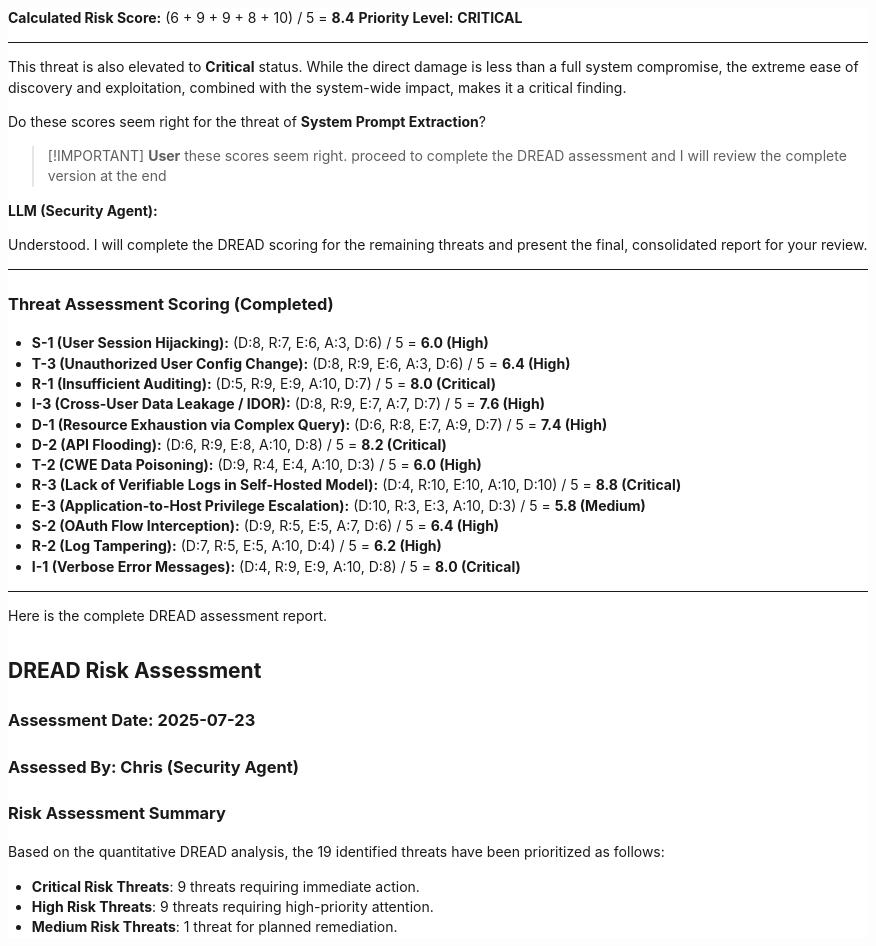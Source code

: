 
**Calculated Risk Score:** (6 + 9 + 9 + 8 + 10) / 5 = **8.4** **Priority Level:** **CRITICAL**

---

This threat is also elevated to **Critical** status. While the direct damage is less than a full system compromise, the extreme ease of discovery and exploitation, combined with the system-wide impact, makes it a critical finding.

Do these scores seem right for the threat of **System Prompt Extraction**?

> [!IMPORTANT] **User**
> these scores seem right. proceed to complete the DREAD assessment and I will review the complete version at the end

**LLM (Security Agent):**

Understood. I will complete the DREAD scoring for the remaining threats and present the final, consolidated report for your review.

---

### **Threat Assessment Scoring (Completed)**

* **S-1 (User Session Hijacking):** (D:8, R:7, E:6, A:3, D:6) / 5 = **6.0 (High)**  
* **T-3 (Unauthorized User Config Change):** (D:8, R:9, E:6, A:3, D:6) / 5 = **6.4 (High)**  
* **R-1 (Insufficient Auditing):** (D:5, R:9, E:9, A:10, D:7) / 5 = **8.0 (Critical)**  
* **I-3 (Cross-User Data Leakage / IDOR):** (D:8, R:9, E:7, A:7, D:7) / 5 = **7.6 (High)**  
* **D-1 (Resource Exhaustion via Complex Query):** (D:6, R:8, E:7, A:9, D:7) / 5 = **7.4 (High)**  
* **D-2 (API Flooding):** (D:6, R:9, E:8, A:10, D:8) / 5 = **8.2 (Critical)**  
* **T-2 (CWE Data Poisoning):** (D:9, R:4, E:4, A:10, D:3) / 5 = **6.0 (High)**  
* **R-3 (Lack of Verifiable Logs in Self-Hosted Model):** (D:4, R:10, E:10, A:10, D:10) / 5 = **8.8 (Critical)**  
* **E-3 (Application-to-Host Privilege Escalation):** (D:10, R:3, E:3, A:10, D:3) / 5 = **5.8 (Medium)**  
* **S-2 (OAuth Flow Interception):** (D:9, R:5, E:5, A:7, D:6) / 5 = **6.4 (High)**  
* **R-2 (Log Tampering):** (D:7, R:5, E:5, A:10, D:4) / 5 = **6.2 (High)**  
* **I-1 (Verbose Error Messages):** (D:4, R:9, E:9, A:10, D:8) / 5 = **8.0 (Critical)**

---

Here is the complete DREAD assessment report.

## **DREAD Risk Assessment**

### **Assessment Date: 2025-07-23**

### **Assessed By: Chris (Security Agent)**

### **Risk Assessment Summary**

Based on the quantitative DREAD analysis, the 19 identified threats have been prioritized as follows:

* **Critical Risk Threats**: 9 threats requiring immediate action.  
* **High Risk Threats**: 9 threats requiring high-priority attention.  
* **Medium Risk Threats**: 1 threat for planned remediation.
